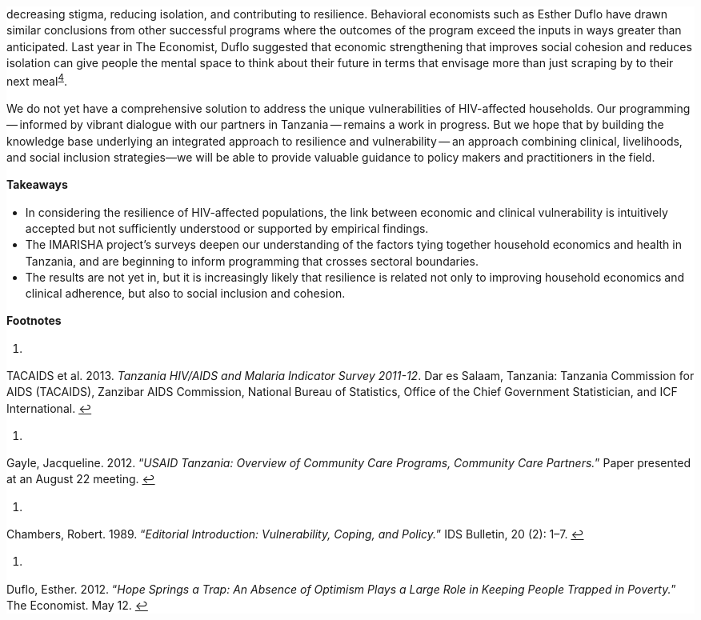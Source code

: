 decreasing stigma, reducing isolation, and contributing to resilience. Behavioral economists such as Esther Duflo have drawn similar conclusions from other successful programs where the outcomes of the program exceed the inputs in ways greater than anticipated. Last year in The Economist, Duflo suggested that economic strengthening that improves social cohesion and reduces isolation can give people the mental space to think about their future in terms that envisage more than just scraping by to their next meal<sup><a href="#fn:4">4</a></sup>.</p><p>We do not yet have a comprehensive solution to address the unique vulnerabilities of HIV-affected households. Our programming — informed by vibrant dialogue with our partners in Tanzania — remains a work in progress. But we hope that by building the knowledge base underlying an integrated approach to resilience and vulnerability — an approach combining clinical, livelihoods, and social inclusion strategies—we will be able to provide valuable guidance to policy makers and practitioners in the field.</p><p><strong>Takeaways</strong></p><ul><li>In considering the resilience of HIV-affected populations, the link between economic and clinical vulnerability is intuitively accepted but not sufficiently understood or supported by empirical findings.</li><li>The IMARISHA project’s surveys deepen our understanding of the factors tying together household economics and health in Tanzania, and are beginning to inform programming that crosses sectoral boundaries.</li><li>The results are not yet in, but it is increasingly likely that resilience is related not only to improving household economics and clinical adherence, but also to social inclusion and cohesion.</li></ul><p><strong>Footnotes</strong></p><ol><li></li></ol><p>TACAIDS et al. 2013. <em>Tanzania HIV/AIDS and Malaria Indicator Survey 2011-12</em>. Dar es Salaam, Tanzania: Tanzania Commission for AIDS (TACAIDS), Zanzibar AIDS Commission, National Bureau of Statistics, Office of the Chief Government Statistician, and ICF International. <a href="#fnref:1">↩</a></p><ol><li></li></ol><p>Gayle, Jacqueline. 2012. “<em>USAID Tanzania: Overview of Community Care Programs, Community Care Partners.</em>” Paper presented at an August 22 meeting. <a href="#fnref:2">↩</a></p><ol><li></li></ol><p>Chambers, Robert. 1989. “<em>Editorial Introduction: Vulnerability, Coping, and Policy.</em>” IDS Bulletin, 20 (2): 1–7. <a href="#fnref:3">↩</a></p><ol><li></li></ol><p>Duflo, Esther. 2012. “<em>Hope Springs a Trap: An Absence of Optimism Plays a Large Role in Keeping People Trapped in Poverty.</em>” The Economist. May 12. <a href="#fnref:4">↩</a></p>
  